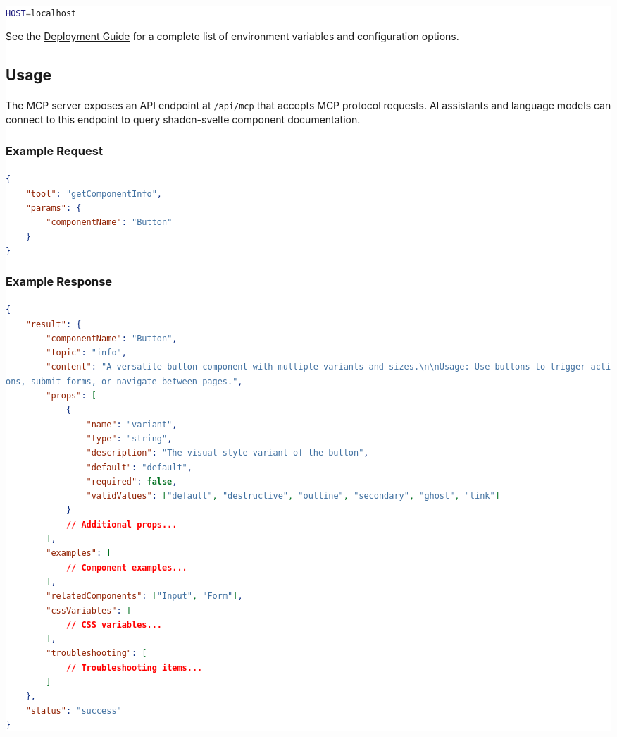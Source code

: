 ```bash
HOST=localhost
```

See the [Deployment Guide](deployment.md) for a complete list of environment variables and configuration options.

## Usage

The MCP server exposes an API endpoint at `/api/mcp` that accepts MCP protocol requests. AI assistants and language models can connect to this endpoint to query shadcn-svelte component documentation.

### Example Request

```json
{
	"tool": "getComponentInfo",
	"params": {
		"componentName": "Button"
	}
}
```

### Example Response

```json
{
	"result": {
		"componentName": "Button",
		"topic": "info",
		"content": "A versatile button component with multiple variants and sizes.\n\nUsage: Use buttons to trigger actions, submit forms, or navigate between pages.",
		"props": [
			{
				"name": "variant",
				"type": "string",
				"description": "The visual style variant of the button",
				"default": "default",
				"required": false,
				"validValues": ["default", "destructive", "outline", "secondary", "ghost", "link"]
			}
			// Additional props...
		],
		"examples": [
			// Component examples...
		],
		"relatedComponents": ["Input", "Form"],
		"cssVariables": [
			// CSS variables...
		],
		"troubleshooting": [
			// Troubleshooting items...
		]
	},
	"status": "success"
}
```
